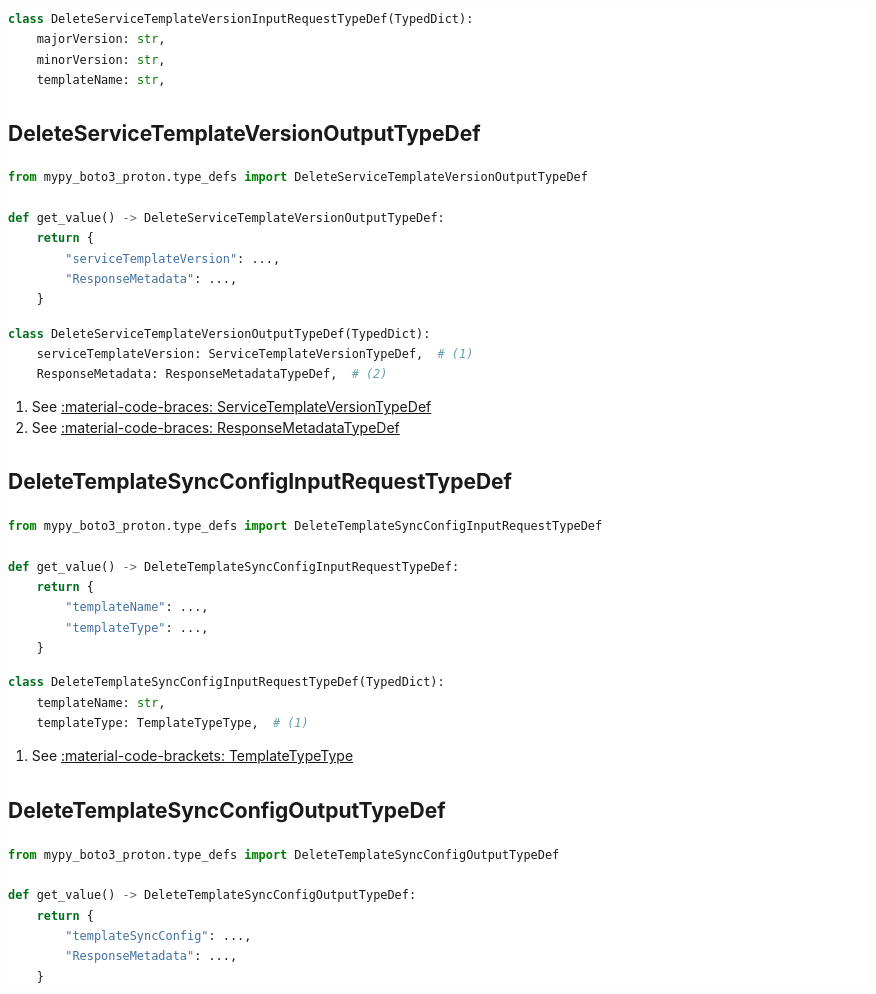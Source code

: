 ```python title="Definition"
class DeleteServiceTemplateVersionInputRequestTypeDef(TypedDict):
    majorVersion: str,
    minorVersion: str,
    templateName: str,
```

## DeleteServiceTemplateVersionOutputTypeDef

```python title="Usage Example"
from mypy_boto3_proton.type_defs import DeleteServiceTemplateVersionOutputTypeDef

def get_value() -> DeleteServiceTemplateVersionOutputTypeDef:
    return {
        "serviceTemplateVersion": ...,
        "ResponseMetadata": ...,
    }
```

```python title="Definition"
class DeleteServiceTemplateVersionOutputTypeDef(TypedDict):
    serviceTemplateVersion: ServiceTemplateVersionTypeDef,  # (1)
    ResponseMetadata: ResponseMetadataTypeDef,  # (2)
```

1. See [:material-code-braces: ServiceTemplateVersionTypeDef](./type_defs.md#servicetemplateversiontypedef) 
2. See [:material-code-braces: ResponseMetadataTypeDef](./type_defs.md#responsemetadatatypedef) 
## DeleteTemplateSyncConfigInputRequestTypeDef

```python title="Usage Example"
from mypy_boto3_proton.type_defs import DeleteTemplateSyncConfigInputRequestTypeDef

def get_value() -> DeleteTemplateSyncConfigInputRequestTypeDef:
    return {
        "templateName": ...,
        "templateType": ...,
    }
```

```python title="Definition"
class DeleteTemplateSyncConfigInputRequestTypeDef(TypedDict):
    templateName: str,
    templateType: TemplateTypeType,  # (1)
```

1. See [:material-code-brackets: TemplateTypeType](./literals.md#templatetypetype) 
## DeleteTemplateSyncConfigOutputTypeDef

```python title="Usage Example"
from mypy_boto3_proton.type_defs import DeleteTemplateSyncConfigOutputTypeDef

def get_value() -> DeleteTemplateSyncConfigOutputTypeDef:
    return {
        "templateSyncConfig": ...,
        "ResponseMetadata": ...,
    }
```
